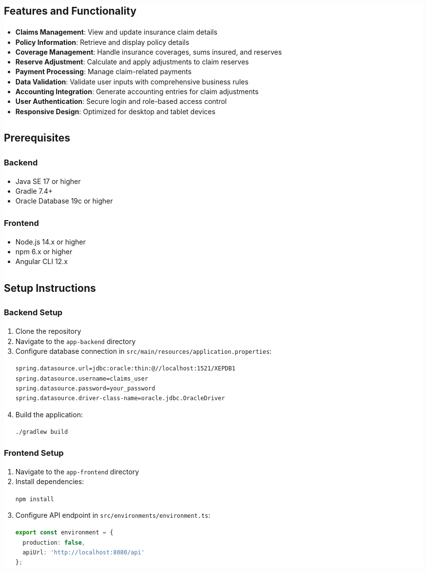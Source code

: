 ## Features and Functionality

- **Claims Management**: View and update insurance claim details
- **Policy Information**: Retrieve and display policy details
- **Coverage Management**: Handle insurance coverages, sums insured, and reserves
- **Reserve Adjustment**: Calculate and apply adjustments to claim reserves
- **Payment Processing**: Manage claim-related payments
- **Data Validation**: Validate user inputs with comprehensive business rules
- **Accounting Integration**: Generate accounting entries for claim adjustments
- **User Authentication**: Secure login and role-based access control
- **Responsive Design**: Optimized for desktop and tablet devices

## Prerequisites

### Backend
- Java SE 17 or higher
- Gradle 7.4+
- Oracle Database 19c or higher

### Frontend
- Node.js 14.x or higher
- npm 6.x or higher
- Angular CLI 12.x

## Setup Instructions

### Backend Setup

1. Clone the repository
2. Navigate to the `app-backend` directory
3. Configure database connection in `src/main/resources/application.properties`:
   ```properties
   spring.datasource.url=jdbc:oracle:thin:@//localhost:1521/XEPDB1
   spring.datasource.username=claims_user
   spring.datasource.password=your_password
   spring.datasource.driver-class-name=oracle.jdbc.OracleDriver
   ```
4. Build the application:
   ```bash
   ./gradlew build
   ```

### Frontend Setup

1. Navigate to the `app-frontend` directory
2. Install dependencies:
   ```bash
   npm install
   ```
3. Configure API endpoint in `src/environments/environment.ts`:
   ```typescript
   export const environment = {
     production: false,
     apiUrl: 'http://localhost:8080/api'
   };
   ```
